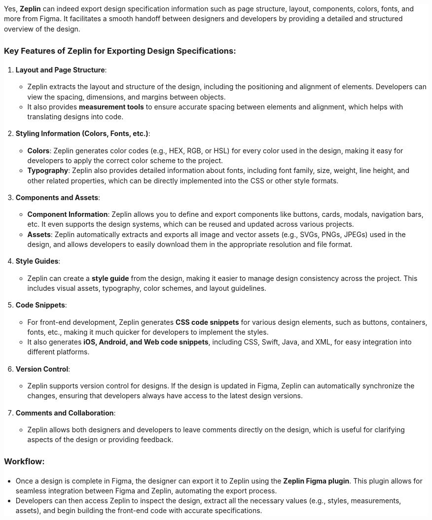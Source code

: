 Yes, **Zeplin** can indeed export design specification information such as page structure, layout, components, colors, fonts, and more from Figma. It facilitates a smooth handoff between designers and developers by providing a detailed and structured overview of the design.

### Key Features of Zeplin for Exporting Design Specifications:

1. **Layout and Page Structure**:
   - Zeplin extracts the layout and structure of the design, including the positioning and alignment of elements. Developers can view the spacing, dimensions, and margins between objects.
   - It also provides **measurement tools** to ensure accurate spacing between elements and alignment, which helps with translating designs into code.

2. **Styling Information (Colors, Fonts, etc.)**:
   - **Colors**: Zeplin generates color codes (e.g., HEX, RGB, or HSL) for every color used in the design, making it easy for developers to apply the correct color scheme to the project.
   - **Typography**: Zeplin also provides detailed information about fonts, including font family, size, weight, line height, and other related properties, which can be directly implemented into the CSS or other style formats.
   
3. **Components and Assets**:
   - **Component Information**: Zeplin allows you to define and export components like buttons, cards, modals, navigation bars, etc. It even supports the design systems, which can be reused and updated across various projects.
   - **Assets**: Zeplin automatically extracts and exports all image and vector assets (e.g., SVGs, PNGs, JPEGs) used in the design, and allows developers to easily download them in the appropriate resolution and file format.
   
4. **Style Guides**:
   - Zeplin can create a **style guide** from the design, making it easier to manage design consistency across the project. This includes visual assets, typography, color schemes, and layout guidelines.

5. **Code Snippets**:
   - For front-end development, Zeplin generates **CSS code snippets** for various design elements, such as buttons, containers, fonts, etc., making it much quicker for developers to implement the styles.
   - It also generates **iOS, Android, and Web code snippets**, including CSS, Swift, Java, and XML, for easy integration into different platforms.

6. **Version Control**:
   - Zeplin supports version control for designs. If the design is updated in Figma, Zeplin can automatically synchronize the changes, ensuring that developers always have access to the latest design versions.

7. **Comments and Collaboration**:
   - Zeplin allows both designers and developers to leave comments directly on the design, which is useful for clarifying aspects of the design or providing feedback.

### Workflow:
- Once a design is complete in Figma, the designer can export it to Zeplin using the **Zeplin Figma plugin**. This plugin allows for seamless integration between Figma and Zeplin, automating the export process.
- Developers can then access Zeplin to inspect the design, extract all the necessary values (e.g., styles, measurements, assets), and begin building the front-end code with accurate specifications.
